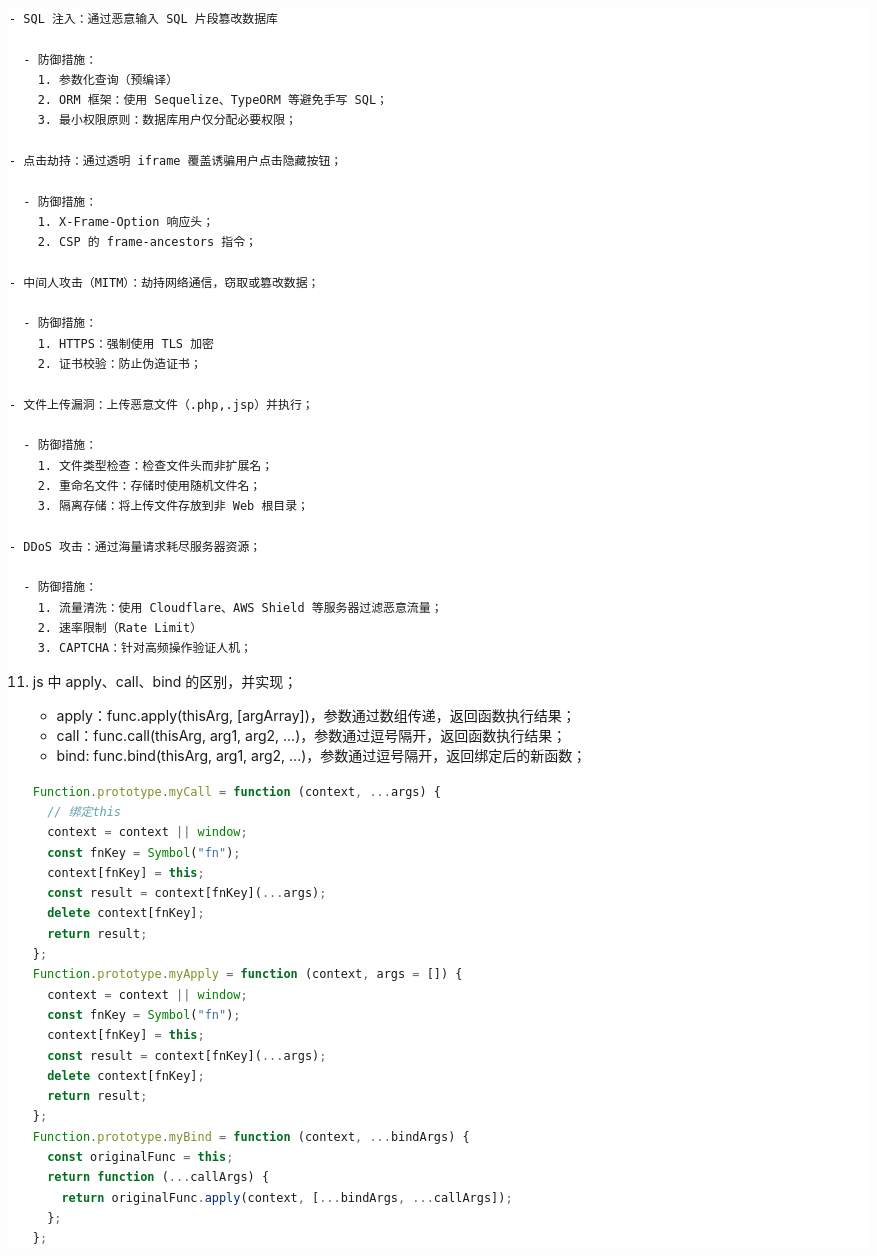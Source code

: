     - SQL 注入：通过恶意输入 SQL 片段篡改数据库

      - 防御措施：
        1. 参数化查询（预编译）
        2. ORM 框架：使用 Sequelize、TypeORM 等避免手写 SQL；
        3. 最小权限原则：数据库用户仅分配必要权限；

    - 点击劫持：通过透明 iframe 覆盖诱骗用户点击隐藏按钮；

      - 防御措施：
        1. X-Frame-Option 响应头；
        2. CSP 的 frame-ancestors 指令；

    - 中间人攻击（MITM）：劫持网络通信，窃取或篡改数据；

      - 防御措施：
        1. HTTPS：强制使用 TLS 加密
        2. 证书校验：防止伪造证书；

    - 文件上传漏洞：上传恶意文件（.php,.jsp）并执行；

      - 防御措施：
        1. 文件类型检查：检查文件头而非扩展名；
        2. 重命名文件：存储时使用随机文件名；
        3. 隔离存储：将上传文件存放到非 Web 根目录；

    - DDoS 攻击：通过海量请求耗尽服务器资源；

      - 防御措施：
        1. 流量清洗：使用 Cloudflare、AWS Shield 等服务器过滤恶意流量；
        2. 速率限制（Rate Limit）
        3. CAPTCHA：针对高频操作验证人机；

11. js 中 apply、call、bind 的区别，并实现；

    - apply：func.apply(thisArg, [argArray])，参数通过数组传递，返回函数执行结果；
    - call：func.call(thisArg, arg1, arg2, ...)，参数通过逗号隔开，返回函数执行结果；
    - bind: func.bind(thisArg, arg1, arg2, ...)，参数通过逗号隔开，返回绑定后的新函数；

    ```js
    Function.prototype.myCall = function (context, ...args) {
      // 绑定this
      context = context || window;
      const fnKey = Symbol("fn");
      context[fnKey] = this;
      const result = context[fnKey](...args);
      delete context[fnKey];
      return result;
    };
    Function.prototype.myApply = function (context, args = []) {
      context = context || window;
      const fnKey = Symbol("fn");
      context[fnKey] = this;
      const result = context[fnKey](...args);
      delete context[fnKey];
      return result;
    };
    Function.prototype.myBind = function (context, ...bindArgs) {
      const originalFunc = this;
      return function (...callArgs) {
        return originalFunc.apply(context, [...bindArgs, ...callArgs]);
      };
    };
    ```
